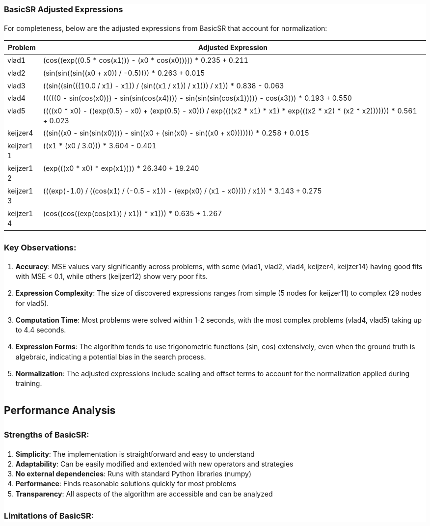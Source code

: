 ### BasicSR Adjusted Expressions

For completeness, below are the adjusted expressions from BasicSR that account for normalization:

| Problem | Adjusted Expression |
|---------|---------------------|
| vlad1 | (cos((exp((0.5 * cos(x1))) - (x0 * cos(x0))))) * 0.235 + 0.211 |
| vlad2 | (sin(sin((sin((x0 + x0)) / -0.5)))) * 0.263 + 0.015 |
| vlad3 | ((sin((sin(((10.0 / x1) - x1)) / (sin((x1 / x1)) / x1))) / x1)) * 0.838 - 0.063 |
| vlad4 | (((((0 - sin(cos(x0))) - sin(sin(cos(x4)))) - sin(sin(sin(cos(x1))))) - cos(x3))) * 0.193 + 0.550 |
| vlad5 | ((((x0 * x0) - ((exp(0.5) - x0) + (exp(0.5) - x0))) / exp((((x2 * x1) * x1) * exp(((x2 * x2) * (x2 * x2))))))) * 0.561 + 0.023 |
| keijzer4 | ((sin((x0 - sin(sin(x0)))) - sin((x0 + (sin(x0) - sin((x0 + x0))))))) * 0.258 + 0.015 |
| keijzer11 | ((x1 * (x0 / 3.0))) * 3.604 - 0.401 |
| keijzer12 | (exp(((x0 * x0) * exp(x1)))) * 26.340 + 19.240 |
| keijzer13 | (((exp(-1.0) / ((cos(x1) / (-0.5 - x1)) - (exp(x0) / (x1 - x0)))) / x1)) * 3.143 + 0.275 |
| keijzer14 | (cos((cos((exp(cos(x1)) / x1)) * x1))) * 0.635 + 1.267 |

### Key Observations:

1. **Accuracy**: MSE values vary significantly across problems, with some (vlad1, vlad2, vlad4, keijzer4, keijzer14) having good fits with MSE < 0.1, while others (keijzer12) show very poor fits.

2. **Expression Complexity**: The size of discovered expressions ranges from simple (5 nodes for keijzer11) to complex (29 nodes for vlad5).

3. **Computation Time**: Most problems were solved within 1-2 seconds, with the most complex problems (vlad4, vlad5) taking up to 4.4 seconds.

4. **Expression Forms**: The algorithm tends to use trigonometric functions (sin, cos) extensively, even when the ground truth is algebraic, indicating a potential bias in the search process.

5. **Normalization**: The adjusted expressions include scaling and offset terms to account for the normalization applied during training.

## Performance Analysis

### Strengths of BasicSR:

1. **Simplicity**: The implementation is straightforward and easy to understand
2. **Adaptability**: Can be easily modified and extended with new operators and strategies
3. **No external dependencies**: Runs with standard Python libraries (numpy)
4. **Performance**: Finds reasonable solutions quickly for most problems
5. **Transparency**: All aspects of the algorithm are accessible and can be analyzed

### Limitations of BasicSR:
